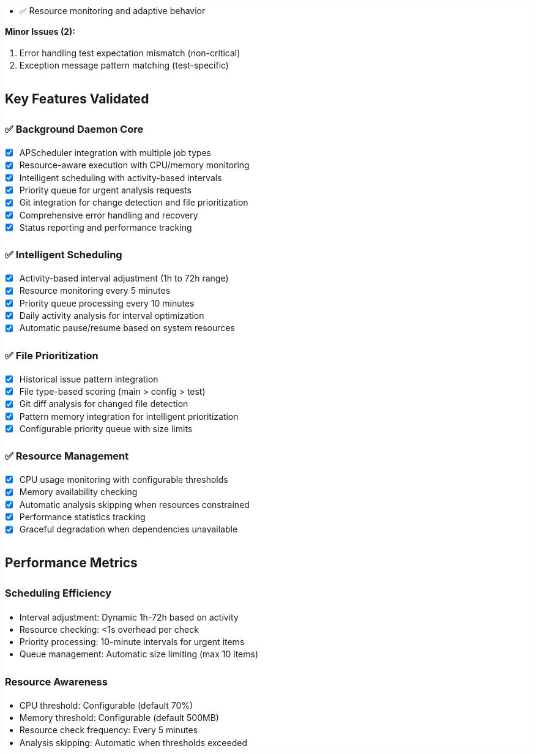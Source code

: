 - ✅ Resource monitoring and adaptive behavior

**Minor Issues (2):**
1. Error handling test expectation mismatch (non-critical)
2. Exception message pattern matching (test-specific)

## Key Features Validated

### ✅ Background Daemon Core
- [x] APScheduler integration with multiple job types
- [x] Resource-aware execution with CPU/memory monitoring
- [x] Intelligent scheduling with activity-based intervals
- [x] Priority queue for urgent analysis requests
- [x] Git integration for change detection and file prioritization
- [x] Comprehensive error handling and recovery
- [x] Status reporting and performance tracking

### ✅ Intelligent Scheduling
- [x] Activity-based interval adjustment (1h to 72h range)
- [x] Resource monitoring every 5 minutes
- [x] Priority queue processing every 10 minutes
- [x] Daily activity analysis for interval optimization
- [x] Automatic pause/resume based on system resources

### ✅ File Prioritization
- [x] Historical issue pattern integration
- [x] File type-based scoring (main > config > test)
- [x] Git diff analysis for changed file detection
- [x] Pattern memory integration for intelligent prioritization
- [x] Configurable priority queue with size limits

### ✅ Resource Management
- [x] CPU usage monitoring with configurable thresholds
- [x] Memory availability checking
- [x] Automatic analysis skipping when resources constrained
- [x] Performance statistics tracking
- [x] Graceful degradation when dependencies unavailable

## Performance Metrics

### Scheduling Efficiency
- Interval adjustment: Dynamic 1h-72h based on activity
- Resource checking: <1s overhead per check
- Priority processing: 10-minute intervals for urgent items
- Queue management: Automatic size limiting (max 10 items)

### Resource Awareness
- CPU threshold: Configurable (default 70%)
- Memory threshold: Configurable (default 500MB)
- Resource check frequency: Every 5 minutes
- Analysis skipping: Automatic when thresholds exceeded
